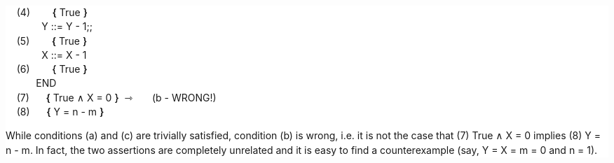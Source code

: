      (4)        <span style="letter-spacing:-.4em;">{</span>{ <span
class="id" type="var">True</span> <span
style="letter-spacing:-.4em;">}</span>}\
              <span class="id" type="var">Y</span> ::= <span class="id"
type="var">Y</span> - 1;;\
     (5)        <span style="letter-spacing:-.4em;">{</span>{ <span
class="id" type="var">True</span> <span
style="letter-spacing:-.4em;">}</span>}\
              <span class="id" type="var">X</span> ::= <span class="id"
type="var">X</span> - 1\
     (6)        <span style="letter-spacing:-.4em;">{</span>{ <span
class="id" type="var">True</span> <span
style="letter-spacing:-.4em;">}</span>}\
            <span class="id" type="var">END</span>\
     (7)      <span style="letter-spacing:-.4em;">{</span>{ <span
class="id" type="var">True</span> <span
style="font-family: arial;">∧</span> <span class="id"
type="var">X</span> = 0 <span
style="letter-spacing:-.4em;">}</span>}  <span
style="font-family: arial;">⇾</span>       (<span class="id"
type="var">b</span> - <span class="id" type="var">WRONG</span>!)\
     (8)      <span style="letter-spacing:-.4em;">{</span>{ <span
class="id" type="var">Y</span> = <span class="id"
type="var">n</span> - <span class="id" type="var">m</span> <span
style="letter-spacing:-.4em;">}</span>}
<div class="paragraph">

</div>

</div>

<div class="paragraph">

</div>

While conditions (a) and (c) are trivially satisfied, condition (b) is
wrong, i.e. it is not the case that (7) <span class="inlinecode"><span
class="id" type="var">True</span></span> <span class="inlinecode"><span
style="font-family: arial;">∧</span></span> <span
class="inlinecode"><span class="id" type="var">X</span></span> <span
class="inlinecode">=</span> <span class="inlinecode">0</span> implies
(8) <span class="inlinecode"><span class="id" type="var">Y</span></span>
<span class="inlinecode">=</span> <span class="inlinecode"><span
class="id" type="var">n</span></span> <span class="inlinecode">-</span>
<span class="inlinecode"><span class="id" type="var">m</span></span>. In
fact, the two assertions are completely unrelated and it is easy to find
a counterexample (say, <span class="inlinecode"><span class="id"
type="var">Y</span></span> <span class="inlinecode">=</span> <span
class="inlinecode"><span class="id" type="var">X</span></span> <span
class="inlinecode">=</span> <span class="inlinecode"><span class="id"
type="var">m</span></span> <span class="inlinecode">=</span> <span
class="inlinecode">0</span> and <span class="inlinecode"><span
class="id" type="var">n</span></span> <span class="inlinecode">=</span>
<span class="inlinecode">1</span>).
<div class="paragraph">
